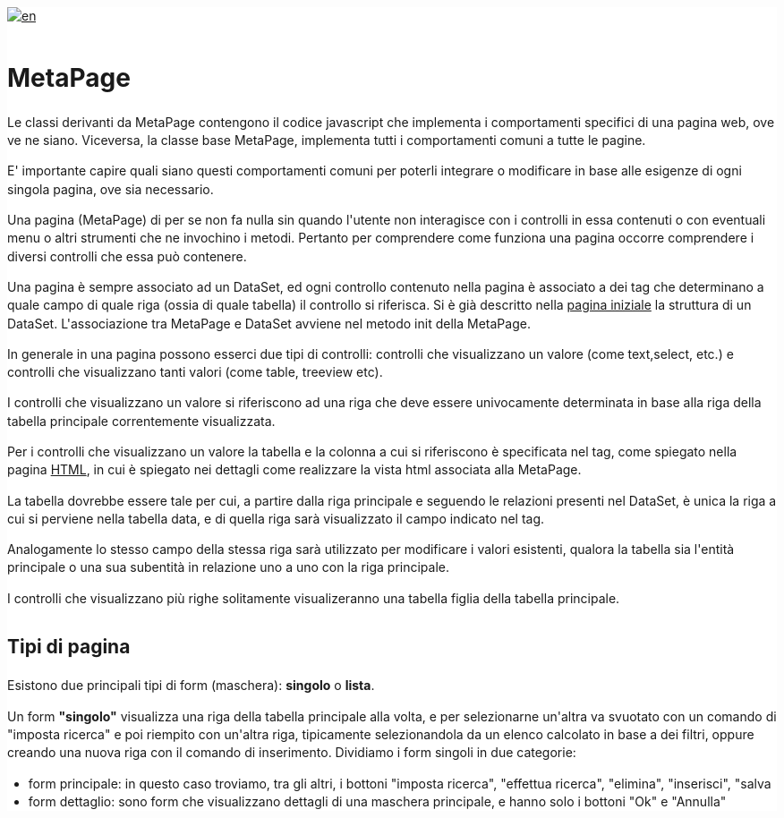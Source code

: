 ﻿[![en](https://img.shields.io/badge/lang-en-green.svg)](https://github.com/TempoSrl/myKode_Frontend/blob/master/MetaPage.md)

# MetaPage

Le classi derivanti da MetaPage contengono il codice javascript che implementa i comportamenti specifici di una pagina web, ove ve ne siano.
Viceversa, la classe base MetaPage, implementa tutti i comportamenti comuni a tutte le pagine. 

E' importante capire quali siano questi comportamenti comuni per poterli integrare o modificare in base alle esigenze di ogni singola pagina, ove sia necessario.

Una pagina (MetaPage) di per se non fa nulla sin quando l'utente non interagisce con i controlli in essa contenuti o con eventuali menu o altri strumenti che ne invochino i metodi. Pertanto per comprendere come funziona una pagina occorre comprendere i diversi controlli che essa può contenere.

Una pagina è sempre associato ad un DataSet, ed ogni controllo contenuto nella pagina è associato a dei tag che determinano a quale campo di quale riga (ossia di quale tabella) il controllo si riferisca. Si è già descritto nella [pagina iniziale](readme.md) la struttura di un DataSet. L'associazione tra MetaPage e DataSet avviene nel metodo init della MetaPage.

In generale in una pagina possono esserci due tipi di controlli: controlli che visualizzano un valore (come text,select, etc.) e controlli che visualizzano tanti valori (come table, treeview etc). 

I controlli che visualizzano un valore si riferiscono ad una riga che deve essere univocamente determinata in base alla riga della tabella principale correntemente visualizzata.

Per i controlli che visualizzano un valore la tabella e la colonna a cui si riferiscono è specificata nel tag, come spiegato nella pagina [HTML](MetaPageHtml.md), in cui è spiegato nei dettagli come realizzare la vista html associata alla MetaPage.

La tabella dovrebbe essere tale per cui, a partire dalla riga principale e seguendo le relazioni presenti nel DataSet, è unica la riga a cui si perviene nella tabella data, e di quella riga sarà visualizzato il campo indicato nel tag. 

Analogamente lo stesso campo della stessa riga sarà utilizzato per modificare i valori esistenti, qualora la tabella sia l'entità principale o una sua subentità in relazione uno a uno con la riga principale.


I controlli che visualizzano più righe solitamente visualizeranno una tabella figlia della tabella principale.

## Tipi di pagina

Esistono due principali tipi di form (maschera): **singolo** o **lista**. 

Un form **"singolo"** visualizza una riga della tabella principale alla volta, e per selezionarne un'altra va svuotato con un comando di "imposta ricerca" e poi riempito con un'altra riga, tipicamente selezionandola da un elenco calcolato in base a dei filtri, oppure creando una nuova riga con il comando di inserimento.
Dividiamo i form singoli in due categorie: 

- form principale: in questo caso troviamo, tra gli altri, i bottoni "imposta ricerca", "effettua ricerca", "elimina", "inserisci", "salva
- form dettaglio: sono form che visualizzano dettagli di una maschera principale, e hanno solo i bottoni "Ok" e "Annulla"
